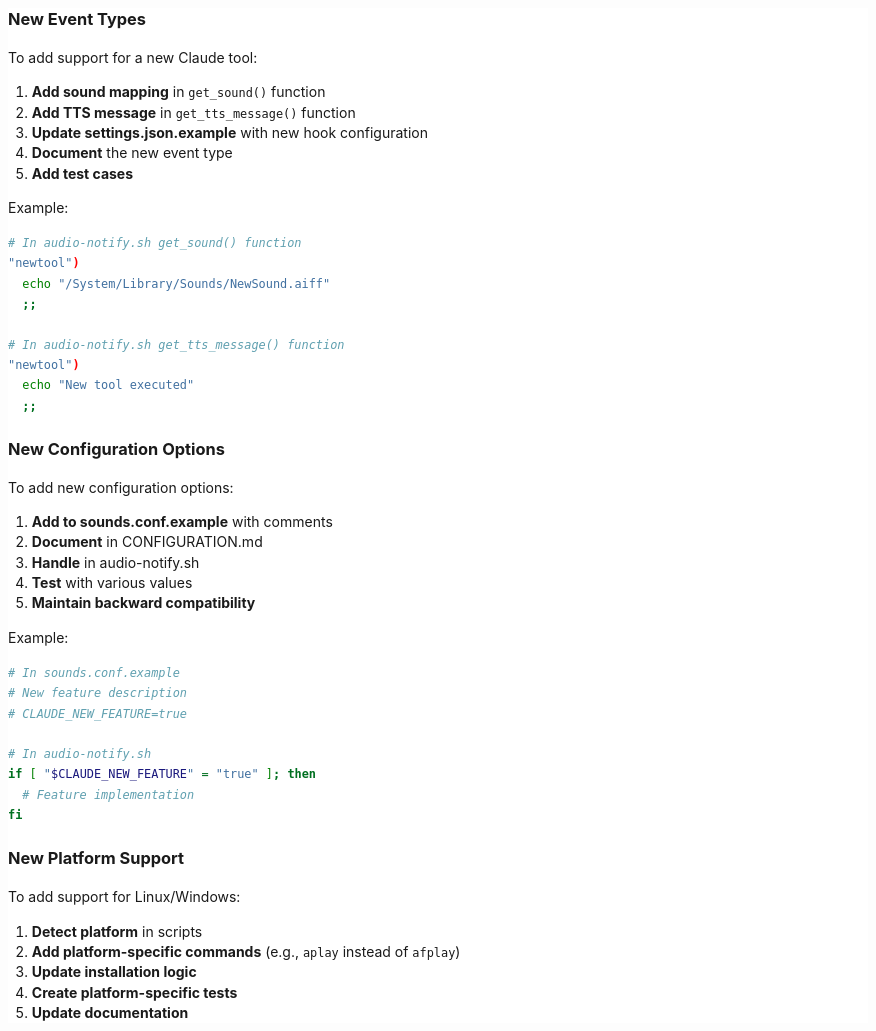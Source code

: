 ### New Event Types

To add support for a new Claude tool:

1. **Add sound mapping** in `get_sound()` function
2. **Add TTS message** in `get_tts_message()` function
3. **Update settings.json.example** with new hook configuration
4. **Document** the new event type
5. **Add test cases**

Example:
```bash
# In audio-notify.sh get_sound() function
"newtool")
  echo "/System/Library/Sounds/NewSound.aiff"
  ;;

# In audio-notify.sh get_tts_message() function  
"newtool")
  echo "New tool executed"
  ;;
```

### New Configuration Options

To add new configuration options:

1. **Add to sounds.conf.example** with comments
2. **Document** in CONFIGURATION.md
3. **Handle** in audio-notify.sh
4. **Test** with various values
5. **Maintain backward compatibility**

Example:
```bash
# In sounds.conf.example
# New feature description
# CLAUDE_NEW_FEATURE=true

# In audio-notify.sh
if [ "$CLAUDE_NEW_FEATURE" = "true" ]; then
  # Feature implementation
fi
```

### New Platform Support

To add support for Linux/Windows:

1. **Detect platform** in scripts
2. **Add platform-specific commands** (e.g., `aplay` instead of `afplay`)
3. **Update installation logic**
4. **Create platform-specific tests**
5. **Update documentation**
